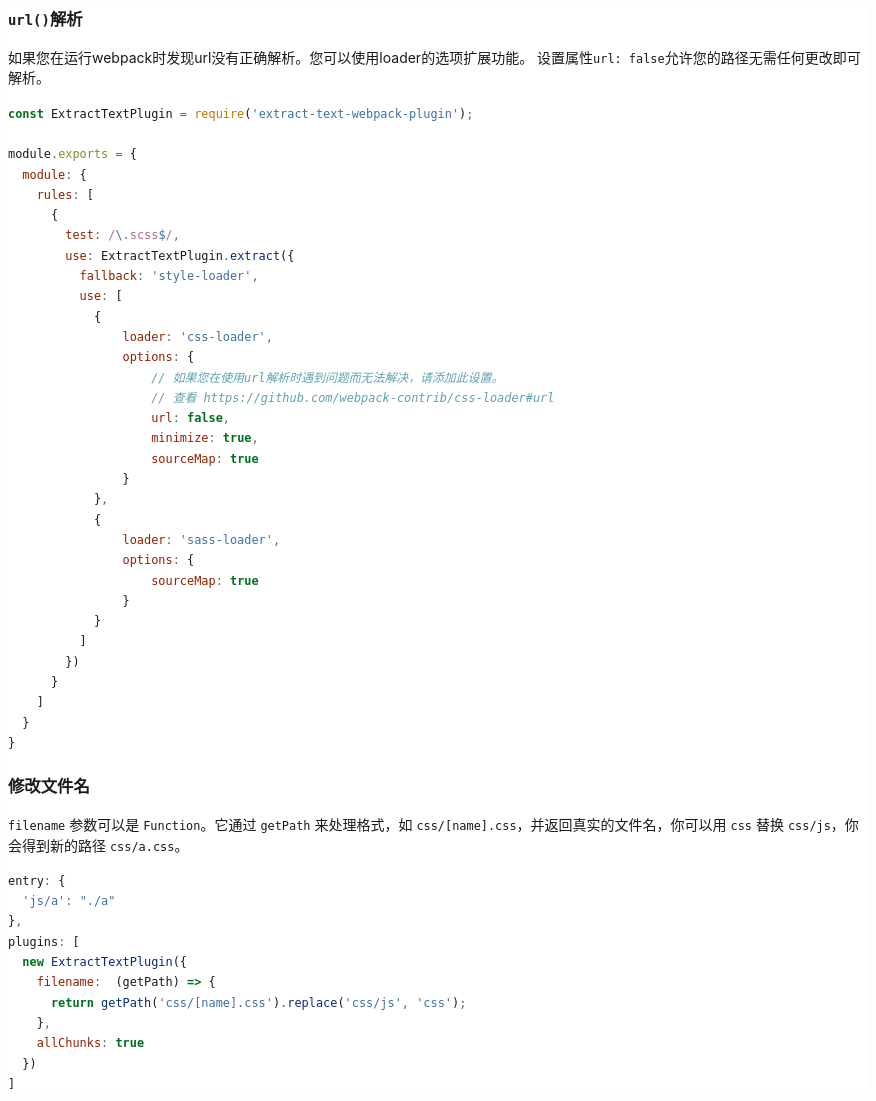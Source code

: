 ### `url()`解析

如果您在运行webpack时发现url没有正确解析。您可以使用loader的选项扩展功能。 设置属性`url: false`允许您的路径无需任何更改即可解析。

```js
const ExtractTextPlugin = require('extract-text-webpack-plugin');

module.exports = {
  module: {
    rules: [
      {
        test: /\.scss$/,
        use: ExtractTextPlugin.extract({
          fallback: 'style-loader',
          use: [
            {
                loader: 'css-loader',
                options: {
                    // 如果您在使用url解析时遇到问题而无法解决，请添加此设置。
                    // 查看 https://github.com/webpack-contrib/css-loader#url
                    url: false,
                    minimize: true,
                    sourceMap: true
                }
            },
            {
                loader: 'sass-loader',
                options: {
                    sourceMap: true
                }
            }
          ]
        })
      }
    ]
  }
}
```

### 修改文件名

`filename` 参数可以是 `Function`。它通过 `getPath` 来处理格式，如 `css/[name].css`，并返回真实的文件名，你可以用 `css` 替换 `css/js`，你会得到新的路径 `css/a.css`。


```js
entry: {
  'js/a': "./a"
},
plugins: [
  new ExtractTextPlugin({
    filename:  (getPath) => {
      return getPath('css/[name].css').replace('css/js', 'css');
    },
    allChunks: true
  })
]
```


[npm]: https://img.shields.io/npm/v/extract-text-webpack-plugin.svg
[npm-url]: https://npmjs.com/package/extract-text-webpack-plugin
[node]: https://img.shields.io/node/v/extract-text-webpack-plugin.svg
[node-url]: https://nodejs.org
[deps]: https://david-dm.org/webpack-contrib/extract-text-webpack-plugin.svg
[deps-url]: https://david-dm.org/webpack-contrib/extract-text-webpack-plugin
[tests]: http://img.shields.io/travis/webpack-contrib/extract-text-webpack-plugin.svg
[tests-url]: https://travis-ci.org/webpack-contrib/extract-text-webpack-plugin
[cover]: https://coveralls.io/repos/github/webpack-contrib/extract-text-webpack-plugin/badge.svg
[cover-url]: https://coveralls.io/github/webpack-contrib/extract-text-webpack-plugin
[chat]: https://badges.gitter.im/webpack/webpack.svg
[chat-url]: https://gitter.im/webpack/webpack